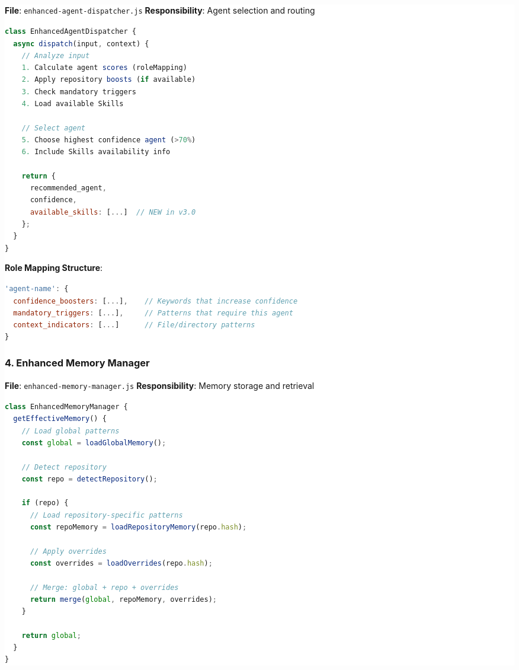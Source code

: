 **File**: `enhanced-agent-dispatcher.js`
**Responsibility**: Agent selection and routing

```javascript
class EnhancedAgentDispatcher {
  async dispatch(input, context) {
    // Analyze input
    1. Calculate agent scores (roleMapping)
    2. Apply repository boosts (if available)
    3. Check mandatory triggers
    4. Load available Skills

    // Select agent
    5. Choose highest confidence agent (>70%)
    6. Include Skills availability info

    return {
      recommended_agent,
      confidence,
      available_skills: [...]  // NEW in v3.0
    };
  }
}
```

**Role Mapping Structure**:
```javascript
'agent-name': {
  confidence_boosters: [...],    // Keywords that increase confidence
  mandatory_triggers: [...],     // Patterns that require this agent
  context_indicators: [...]      // File/directory patterns
}
```

### 4. Enhanced Memory Manager

**File**: `enhanced-memory-manager.js`
**Responsibility**: Memory storage and retrieval

```javascript
class EnhancedMemoryManager {
  getEffectiveMemory() {
    // Load global patterns
    const global = loadGlobalMemory();

    // Detect repository
    const repo = detectRepository();

    if (repo) {
      // Load repository-specific patterns
      const repoMemory = loadRepositoryMemory(repo.hash);

      // Apply overrides
      const overrides = loadOverrides(repo.hash);

      // Merge: global + repo + overrides
      return merge(global, repoMemory, overrides);
    }

    return global;
  }
}
```
